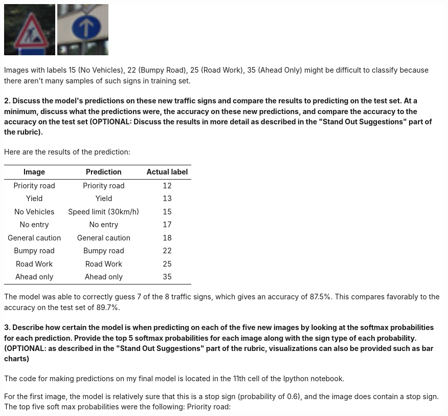 <img src="./german_traffic_signs/25.png" height="100">
<img src="./german_traffic_signs/35.png" height="100">

Images with labels 15 (No Vehicles), 22 (Bumpy Road), 25 (Road Work), 35 (Ahead Only) might be difficult to classify because there aren't many samples of such signs in
training set.

#### 2. Discuss the model's predictions on these new traffic signs and compare the results to predicting on the test set. At a minimum, discuss what the predictions were, the accuracy on these new predictions, and compare the accuracy to the accuracy on the test set (OPTIONAL: Discuss the results in more detail as described in the "Stand Out Suggestions" part of the rubric).

Here are the results of the prediction:

| Image			        |     Prediction	        					| Actual label  |
|:---------------------:|:---------------------------------------------:|:-------------:| 
| Priority road         | Priority road                                 | 12            |
| Yield     			| Yield 										| 13            |
| No Vehicles			| Speed limit (30km/h)									| 15            |
| No entry      		| No entry 					 				| 17            |
| General caution			| General caution     							    | 18            |
| Bumpy road       | Bumpy road                               | 22            |
| Road Work                  | Road Work                                          | 25            |
| Ahead only            | Ahead only                                    | 35            |


The model was able to correctly guess 7 of the 8 traffic signs, which gives an accuracy of 87.5%. 
This compares favorably to the accuracy on the test set of 89.7%.

#### 3. Describe how certain the model is when predicting on each of the five new images by looking at the softmax probabilities for each prediction. Provide the top 5 softmax probabilities for each image along with the sign type of each probability. (OPTIONAL: as described in the "Stand Out Suggestions" part of the rubric, visualizations can also be provided such as bar charts)

The code for making predictions on my final model is located in the 11th cell of the Ipython notebook.

For the first image, the model is relatively sure that this is a stop sign (probability of 0.6), and the image does contain a stop sign. The top five soft max probabilities were the following:
Priority road:
